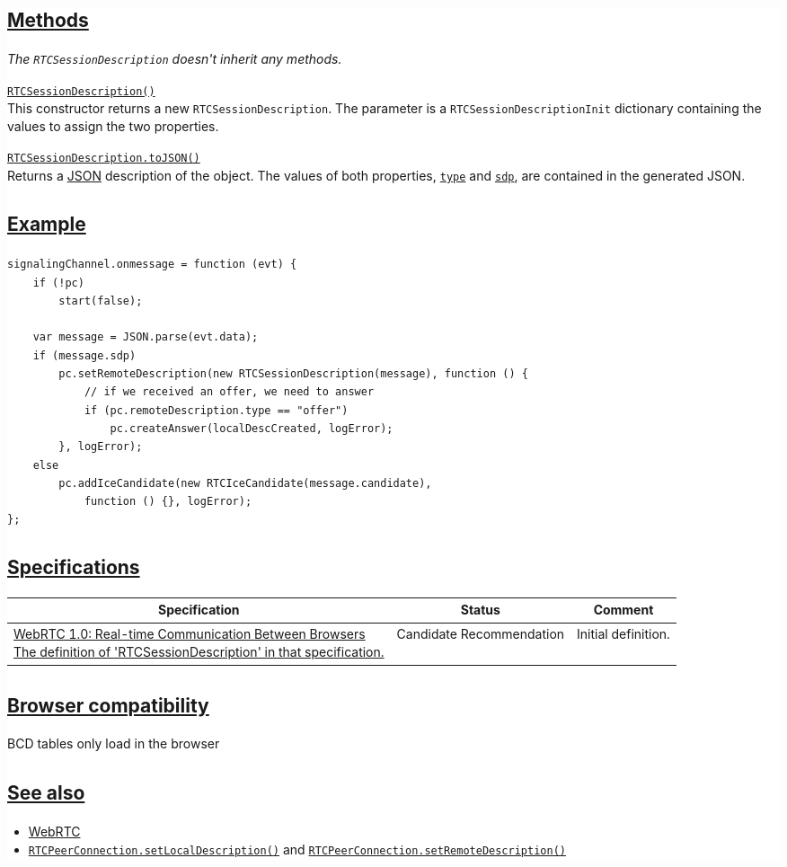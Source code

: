 [Methods](#methods "Permalink to Methods")
------------------------------------------

*The `RTCSessionDescription` doesn't inherit any methods.*

[`RTCSessionDescription()`](https://developer.mozilla.org/en-US/docs/Web/API/RTCSessionDescription/RTCSessionDescription "RTCSessionDescription()")   
This constructor returns a new `RTCSessionDescription`. The parameter is a `RTCSessionDescriptionInit` dictionary containing the values to assign the two properties.

[`RTCSessionDescription.toJSON()`](https://developer.mozilla.org/en-US/docs/Web/API/RTCSessionDescription/toJSON)  
Returns a [JSON](https://developer.mozilla.org/en-US/docs/Glossary/JSON) description of the object. The values of both properties, [`type`](https://developer.mozilla.org/en-US/docs/Web/API/RTCSessionDescription/type "type") and [`sdp`](https://developer.mozilla.org/en-US/docs/Web/API/RTCSessionDescription/sdp "sdp"), are contained in the generated JSON.

[Example](#example "Permalink to Example")
------------------------------------------

    signalingChannel.onmessage = function (evt) {
        if (!pc)
            start(false);

        var message = JSON.parse(evt.data);
        if (message.sdp)
            pc.setRemoteDescription(new RTCSessionDescription(message), function () {
                // if we received an offer, we need to answer
                if (pc.remoteDescription.type == "offer")
                    pc.createAnswer(localDescCreated, logError);
            }, logError);
        else
            pc.addIceCandidate(new RTCIceCandidate(message.candidate),
                function () {}, logError);
    };

[Specifications](#specifications "Permalink to Specifications")
---------------------------------------------------------------

<table><thead><tr class="header"><th>Specification</th><th>Status</th><th>Comment</th></tr></thead><tbody><tr class="odd"><td><a href="https://w3c.github.io/webrtc-pc/#rtcsessiondescription-class" class="external">WebRTC 1.0: Real-time Communication Between Browsers<br />
<span class="small">The definition of 'RTCSessionDescription' in that specification.</span></a></td><td><span class="spec-cr">Candidate Recommendation</span></td><td>Initial definition.</td></tr></tbody></table>

[Browser compatibility](#browser_compatibility "Permalink to Browser compatibility")
------------------------------------------------------------------------------------

BCD tables only load in the browser

[See also](#see_also "Permalink to See also")
---------------------------------------------

-   [WebRTC](https://developer.mozilla.org/en-US/docs/Web/API/WebRTC_API)
-   [`RTCPeerConnection.setLocalDescription()`](https://developer.mozilla.org/en-US/docs/Web/API/RTCPeerConnection/setLocalDescription) and [`RTCPeerConnection.setRemoteDescription()`](https://developer.mozilla.org/en-US/docs/Web/API/RTCPeerConnection/setRemoteDescription)
